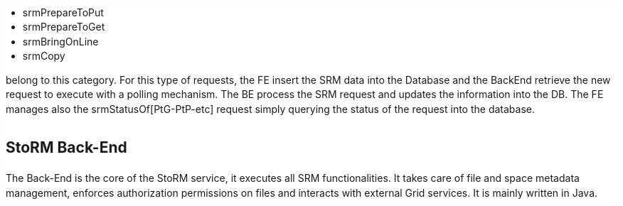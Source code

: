 - srmPrepareToPut
- srmPrepareToGet
- srmBringOnLine
- srmCopy 

belong to this category. 
For this type of requests, the FE insert the SRM data into the Database and the BackEnd retrieve 
the new request to execute with a polling mechanism. The BE process the SRM request and updates 
the information into the DB. The FE manages also the srmStatusOf[PtG-PtP-etc] request simply querying 
the status of the request into the database.

## StoRM Back-End <a name="stormbackend">&nbsp;</a>

The Back-End is the core of the StoRM service, it executes all SRM functionalities. 
It takes care of file and space metadata management, enforces authorization permissions 
on files and interacts with external Grid services. It is mainly written in Java.
